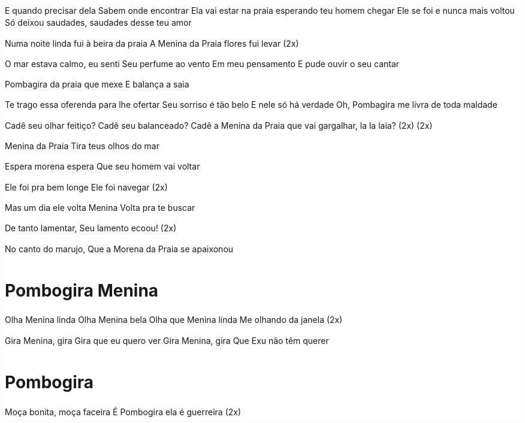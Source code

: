 E quando precisar dela
Sabem onde encontrar
Ela vai estar na praia esperando teu homem chegar
Ele se foi e nunca mais voltou
Só deixou saudades, saudades desse teu amor

Numa noite linda fui à beira da praia
A Menina da Praia flores fui levar (2x)

O mar estava calmo, eu senti
Seu perfume ao vento
Em meu pensamento
E pude ouvir o seu cantar

Pombagira da praia que mexe
E balança a saia

Te trago essa oferenda para lhe ofertar
Seu sorriso é tão belo
E nele só há verdade
Oh, Pombagira me livra de toda maldade

Cadê seu olhar feitiço?
Cadê seu balanceado?
Cadê a Menina da Praia que vai gargalhar, la la laia? (2x) (2x)

Menina da Praia
Tira teus olhos do mar

Espera morena espera
Que seu homem vai voltar

Ele foi pra bem longe
Ele foi navegar (2x)

Mas um dia ele volta Menina
Volta pra te buscar

De tanto lamentar,
Seu lamento ecoou! (2x)

No canto do marujo,
Que a Morena da Praia se apaixonou
# Pombogira Menina
Olha Menina linda
Olha Menina bela
Olha que Menina linda
Me olhando da janela (2x)

Gira Menina, gira
Gira que eu quero ver
Gira Menina, gira
Que Exu não têm querer

# Pombogira
Moça bonita, moça faceira
É Pombogira ela é guerreira (2x)
